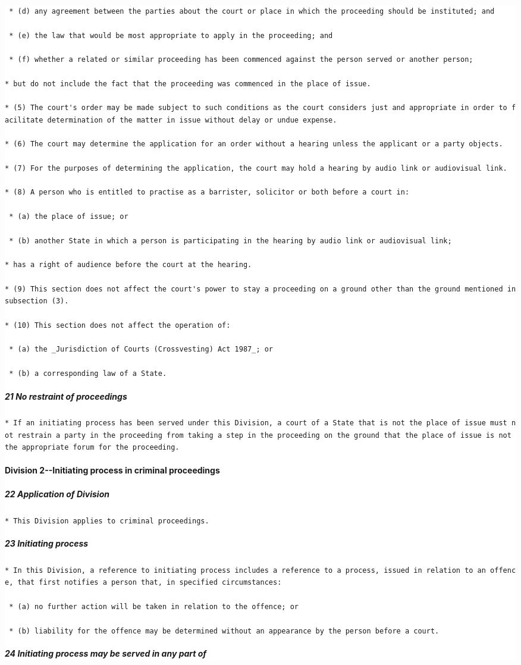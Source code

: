      * (d) any agreement between the parties about the court or place in which the proceeding should be instituted; and

     * (e) the law that would be most appropriate to apply in the proceeding; and

     * (f) whether a related or similar proceeding has been commenced against the person served or another person;

    * but do not include the fact that the proceeding was commenced in the place of issue.

    * (5) The court's order may be made subject to such conditions as the court considers just and appropriate in order to facilitate determination of the matter in issue without delay or undue expense.

    * (6) The court may determine the application for an order without a hearing unless the applicant or a party objects.

    * (7) For the purposes of determining the application, the court may hold a hearing by audio link or audiovisual link.

    * (8) A person who is entitled to practise as a barrister, solicitor or both before a court in:

     * (a) the place of issue; or

     * (b) another State in which a person is participating in the hearing by audio link or audiovisual link;

    * has a right of audience before the court at the hearing.

    * (9) This section does not affect the court's power to stay a proceeding on a ground other than the ground mentioned in subsection (3).

    * (10) This section does not affect the operation of:

     * (a) the _Jurisdiction of Courts (Crossvesting) Act 1987_; or

     * (b) a corresponding law of a State.

##### 21  No restraint of proceedings

    * If an initiating process has been served under this Division, a court of a State that is not the place of issue must not restrain a party in the proceeding from taking a step in the proceeding on the ground that the place of issue is not the appropriate forum for the proceeding.

#### Division 2--Initiating process in criminal proceedings

##### 22  Application of Division

    * This Division applies to criminal proceedings.

##### 23  Initiating process

    * In this Division, a reference to initiating process includes a reference to a process, issued in relation to an offence, that first notifies a person that, in specified circumstances:

     * (a) no further action will be taken in relation to the offence; or

     * (b) liability for the offence may be determined without an appearance by the person before a court.

##### 24  Initiating process may be served in any part of 
